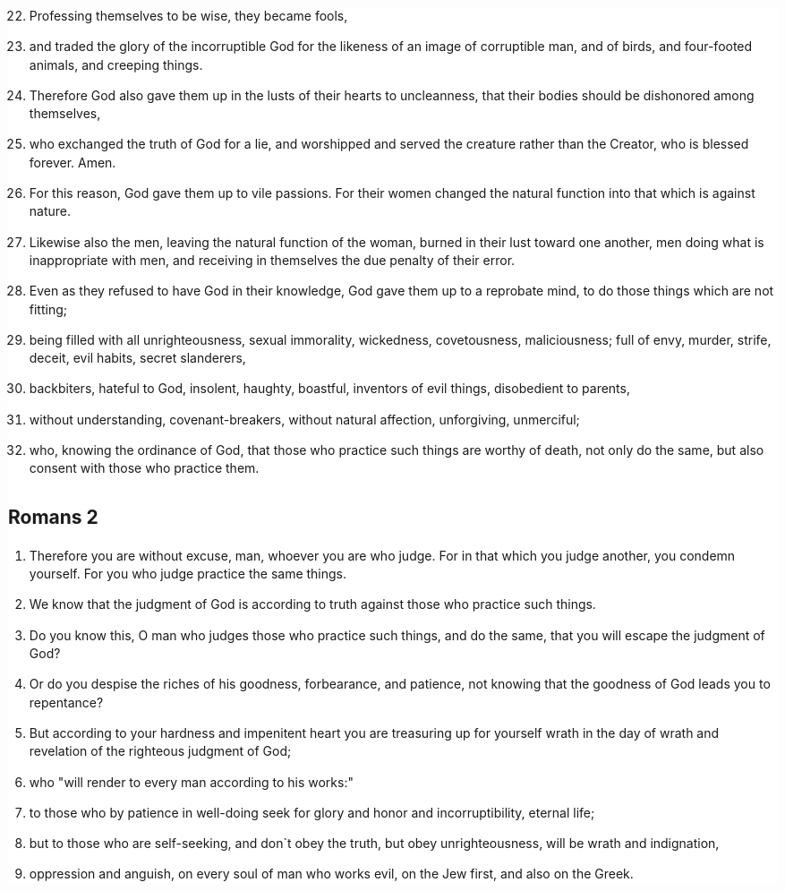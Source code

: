22. Professing themselves to be wise, they became fools,

23. and traded the glory of the incorruptible God for the likeness of an image of corruptible man, and of birds, and four-footed animals, and creeping things.

24. Therefore God also gave them up in the lusts of their hearts to uncleanness, that their bodies should be dishonored among themselves,

25. who exchanged the truth of God for a lie, and worshipped and served the creature rather than the Creator, who is blessed forever. Amen.

26. For this reason, God gave them up to vile passions. For their women changed the natural function into that which is against nature.

27. Likewise also the men, leaving the natural function of the woman, burned in their lust toward one another, men doing what is inappropriate with men, and receiving in themselves the due penalty of their error.

28. Even as they refused to have God in their knowledge, God gave them up to a reprobate mind, to do those things which are not fitting;

29. being filled with all unrighteousness, sexual immorality, wickedness, covetousness, maliciousness; full of envy, murder, strife, deceit, evil habits, secret slanderers,

30. backbiters, hateful to God, insolent, haughty, boastful, inventors of evil things, disobedient to parents,

31. without understanding, covenant-breakers, without natural affection, unforgiving, unmerciful;

32. who, knowing the ordinance of God, that those who practice such things are worthy of death, not only do the same, but also consent with those who practice them.

## Romans 2

1. Therefore you are without excuse, man, whoever you are who judge. For in that which you judge another, you condemn yourself. For you who judge practice the same things.

2. We know that the judgment of God is according to truth against those who practice such things.

3. Do you know this, O man who judges those who practice such things, and do the same, that you will escape the judgment of God?

4. Or do you despise the riches of his goodness, forbearance, and patience, not knowing that the goodness of God leads you to repentance?

5. But according to your hardness and impenitent heart you are treasuring up for yourself wrath in the day of wrath and revelation of the righteous judgment of God;

6. who "will render to every man according to his works:"

7. to those who by patience in well-doing seek for glory and honor and incorruptibility, eternal life;

8. but to those who are self-seeking, and don`t obey the truth, but obey unrighteousness, will be wrath and indignation,

9. oppression and anguish, on every soul of man who works evil, on the Jew first, and also on the Greek.
